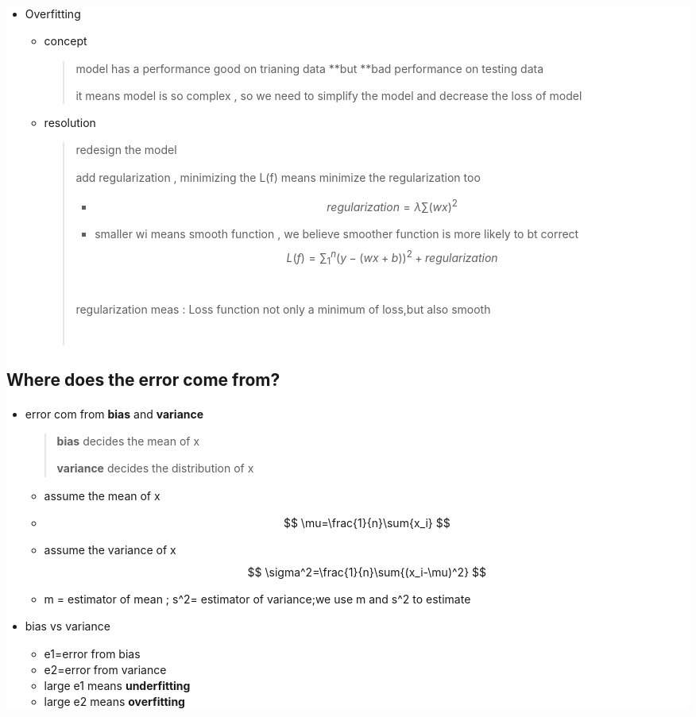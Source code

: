 - Overfitting

  - concept

    > model has a performance good on trianing data **but **bad performance on testing data
    >
    > it means model is so complex , so we need to simplify the model and decrease the loss of model

  - resolution

    > redesign the model
    >
    > add regularization , minimizing the L(f) means minimize the regularization too
    >
    > - $$
    >   regularization=\lambda\sum(wx)^2
    >   $$
    >
    > - smaller wi means smooth function , we believe smoother function is more likely to bt correct
    >   $$
    >   L(f)=\sum {_1^n}(y-(wx+b))^2+regularization
    >   $$
    >   ​
    >
    > regularization meas : Loss function not only a minimum of loss,but also smooth
    >
    > ​

## Where does the error come from?

- error com from **bias** and **variance**

  > **bias** decides the mean of x
  >
  > **variance** decides the distribution  of x

  - assume the mean of x 


  - $$
    \mu=\frac{1}{n}\sum{x_i}
    $$

  - assume the variance of x 
    $$
    \sigma^2=\frac{1}{n}\sum{(x_i-\mu)^2}
    $$

  - m = estimator of mean ; s^2= estimator of variance;we use m and s^2 to estimate 

- bias vs variance

  - e1=error from bias
  - e2=error from variance
  - large e1 means **underfitting**
  - large e2 means **overfitting**
